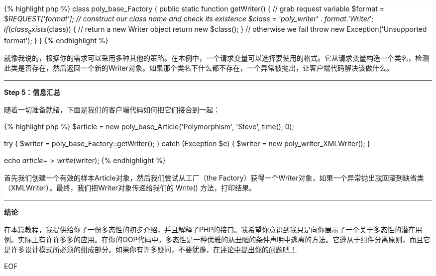 {% highlight php %}
class poly_base_Factory {
    public static function getWriter() {
        // grab request variable
        $format = $_REQUEST['format'];
        // construct our class name and check its existence
        $class = 'poly_writer_' . $format . 'Writer';
        if(class_exists($class)) {
            // return a new Writer object
            return new $class();
        }
        // otherwise we fail
        throw new Exception('Unsupported format');
    }
}
{% endhighlight %}

就像我说的，根据你的需求可以采用多种其他的策略。在本例中，一个请求变量可以选择要使用的格式。它从请求变量构造一个类名，检测此类是否存在，然后返回一个新的Writer对象。如果那个类名下什么都不存在，一个异常被抛出，让客户端代码解决该做什么。

---

__Step 5：信息汇总__

随着一切准备就绪，下面是我们的客户端代码如何把它们接合到一起：

{% highlight php %}
$article = new poly_base_Article('Polymorphism', 'Steve', time(), 0);

try {
    $writer = poly_base_Factory::getWriter();
}
catch (Exception $e) {
    $writer = new poly_writer_XMLWriter();
}

echo $article->write($writer);
{% endhighlight %}

首先我们创建一个有效的样本Article对象，然后我们尝试从工厂（the Factory）获得一个Writer对象，如果一个异常抛出就回滚到缺省类（XMLWriter）。最终，我们把Writer对象传递给我们的 Write() 方法，打印结果。

---

__结论__

在本篇教程，我提供给你了一份多态性的初步介绍，并且解释了PHP的接口。我希望你意识到我只是向你展示了一个关于多态性的潜在用例。实际上有许许多多的应用。在你的OOP代码中，多态性是一种优雅的从丑陋的条件声明中逃离的方法。它遵从于组件分离原则，而且它是许多设计模式所必须的组成部分。如果你有许多疑问，不要犹豫，[在评论中提出你的问题吧！](http://net.tutsplus.com/tutorials/php/understanding-and-applying-polymorphism-in-php/#respond)

EOF

